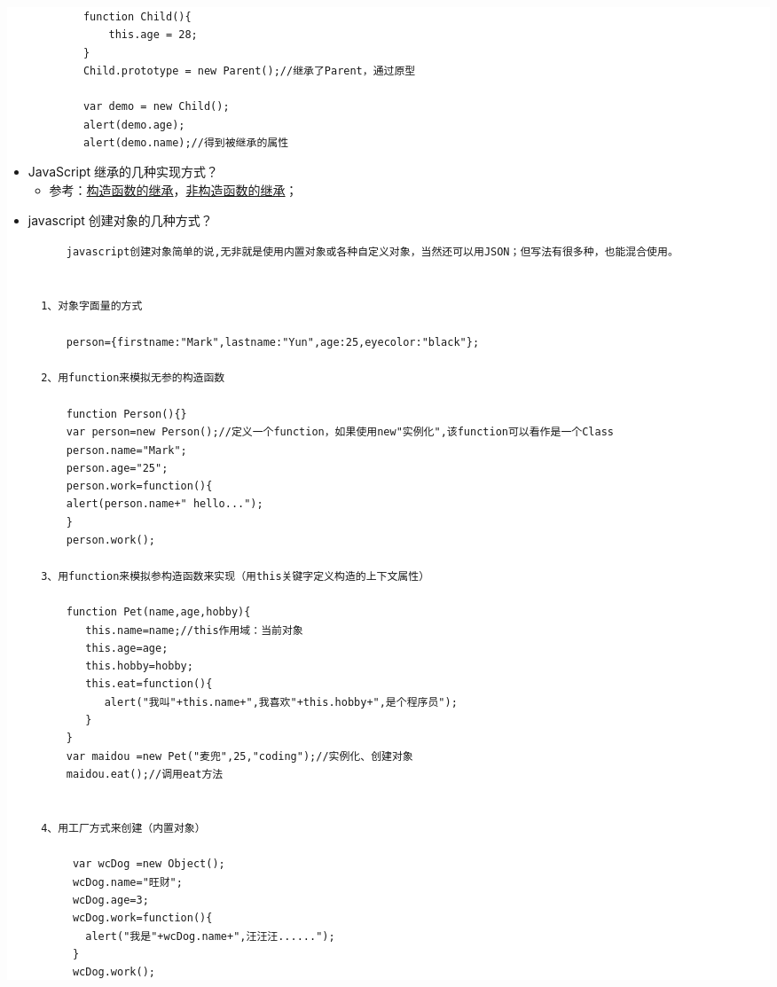       			function Child(){
      				this.age = 28;
      			}
      			Child.prototype = new Parent();//继承了Parent，通过原型

      			var demo = new Child();
      			alert(demo.age);
      			alert(demo.name);//得到被继承的属性

* JavaScript 继承的几种实现方式？
  * 参考：[构造函数的继承](http://www.ruanyifeng.com/blog/2010/05/object-oriented_javascript_inheritance.html)，[非构造函数的继承](http://www.ruanyifeng.com/blog/2010/05/object-oriented_javascript_inheritance_continued.html)；

- javascript 创建对象的几种方式？

      		javascript创建对象简单的说,无非就是使用内置对象或各种自定义对象，当然还可以用JSON；但写法有很多种，也能混合使用。


    	1、对象字面量的方式

    		person={firstname:"Mark",lastname:"Yun",age:25,eyecolor:"black"};

    	2、用function来模拟无参的构造函数

    		function Person(){}
    		var person=new Person();//定义一个function，如果使用new"实例化",该function可以看作是一个Class
    		person.name="Mark";
    		person.age="25";
    		person.work=function(){
    		alert(person.name+" hello...");
    		}
    		person.work();

    	3、用function来模拟参构造函数来实现（用this关键字定义构造的上下文属性）

    		function Pet(name,age,hobby){
    		   this.name=name;//this作用域：当前对象
    		   this.age=age;
    		   this.hobby=hobby;
    		   this.eat=function(){
    		      alert("我叫"+this.name+",我喜欢"+this.hobby+",是个程序员");
    		   }
    		}
    		var maidou =new Pet("麦兜",25,"coding");//实例化、创建对象
    		maidou.eat();//调用eat方法


    	4、用工厂方式来创建（内置对象）

    		 var wcDog =new Object();
    		 wcDog.name="旺财";
    		 wcDog.age=3;
    		 wcDog.work=function(){
    		   alert("我是"+wcDog.name+",汪汪汪......");
    		 }
    		 wcDog.work();
